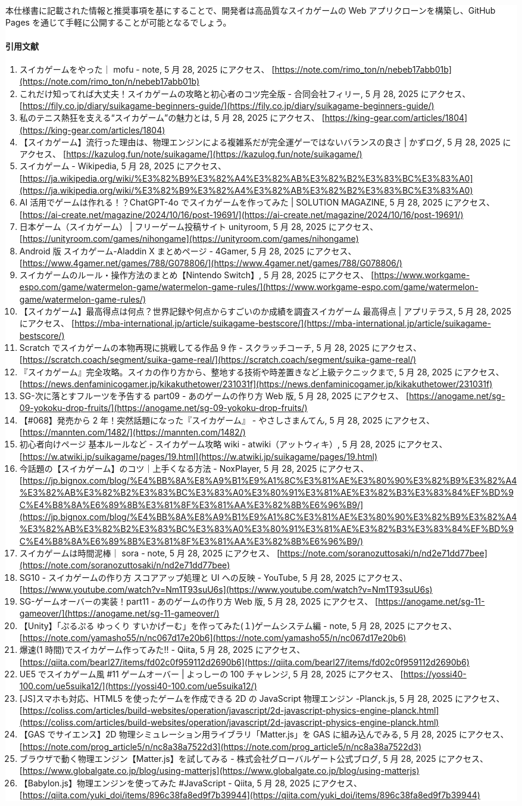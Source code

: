 本仕様書に記載された情報と推奨事項を基にすることで、開発者は高品質なスイカゲームの Web アプリクローンを構築し、GitHub Pages を通じて手軽に公開することが可能となるでしょう。

#### **引用文献**

1. スイカゲームをやった｜ mofu \- note, 5 月 28, 2025 にアクセス、 [https://note.com/rimo_ton/n/nebeb17abb01b](https://note.com/rimo_ton/n/nebeb17abb01b)
2. これだけ知ってれば大丈夫！スイカゲームの攻略と初心者のコツ完全版 \- 合同会社フィリー, 5 月 28, 2025 にアクセス、 [https://fily.co.jp/diary/suikagame-beginners-guide/](https://fily.co.jp/diary/suikagame-beginners-guide/)
3. 私のテニス熱狂を支える“スイカゲーム”の魅力とは, 5 月 28, 2025 にアクセス、 [https://king-gear.com/articles/1804](https://king-gear.com/articles/1804)
4. 【スイカゲーム】流行った理由は、物理エンジンによる複雑系だが完全運ゲーではないバランスの良さ | かずログ, 5 月 28, 2025 にアクセス、 [https://kazulog.fun/note/suikagame/](https://kazulog.fun/note/suikagame/)
5. スイカゲーム \- Wikipedia, 5 月 28, 2025 にアクセス、 [https://ja.wikipedia.org/wiki/%E3%82%B9%E3%82%A4%E3%82%AB%E3%82%B2%E3%83%BC%E3%83%A0](https://ja.wikipedia.org/wiki/%E3%82%B9%E3%82%A4%E3%82%AB%E3%82%B2%E3%83%BC%E3%83%A0)
6. AI 活用でゲームは作れる！？ChatGPT-4o でスイカゲームを作ってみた | SOLUTION MAGAZINE, 5 月 28, 2025 にアクセス、 [https://ai-create.net/magazine/2024/10/16/post-19691/](https://ai-create.net/magazine/2024/10/16/post-19691/)
7. 日本ゲーム（スイカゲーム） | フリーゲーム投稿サイト unityroom, 5 月 28, 2025 にアクセス、 [https://unityroom.com/games/nihongame](https://unityroom.com/games/nihongame)
8. Android 版 スイカゲーム-Aladdin X まとめページ \- 4Gamer, 5 月 28, 2025 にアクセス、 [https://www.4gamer.net/games/788/G078806/](https://www.4gamer.net/games/788/G078806/)
9. スイカゲームのルール・操作方法のまとめ【Nintendo Switch】, 5 月 28, 2025 にアクセス、 [https://www.workgame-espo.com/game/watermelon-game/watermelon-game-rules/](https://www.workgame-espo.com/game/watermelon-game/watermelon-game-rules/)
10. 【スイカゲーム】最高得点は何点？世界記録や何点からすごいのか成績を調査スイカゲーム 最高得点 | アプリテラス, 5 月 28, 2025 にアクセス、 [https://mba-international.jp/article/suikagame-bestscore/](https://mba-international.jp/article/suikagame-bestscore/)
11. Scratch でスイカゲームの本物再現に挑戦してる作品 9 作 \- スクラッチコーチ, 5 月 28, 2025 にアクセス、 [https://scratch.coach/segment/suika-game-real/](https://scratch.coach/segment/suika-game-real/)
12. 『スイカゲーム』完全攻略。スイカの作り方から、整地する技術や時差置きなど上級テクニックまで, 5 月 28, 2025 にアクセス、 [https://news.denfaminicogamer.jp/kikakuthetower/231031f](https://news.denfaminicogamer.jp/kikakuthetower/231031f)
13. SG-次に落とすフルーツを予告する part09 \- あのゲームの作り方 Web 版, 5 月 28, 2025 にアクセス、 [https://anogame.net/sg-09-yokoku-drop-fruits/](https://anogame.net/sg-09-yokoku-drop-fruits/)
14. 【\#068】発売から 2 年！突然話題になった『スイカゲーム』 \- やさしさまんてん, 5 月 28, 2025 にアクセス、 [https://mannten.com/1482/](https://mannten.com/1482/)
15. 初心者向けページ 基本ルールなど \- スイカゲーム攻略 wiki \- atwiki（アットウィキ）, 5 月 28, 2025 にアクセス、 [https://w.atwiki.jp/suikagame/pages/19.html](https://w.atwiki.jp/suikagame/pages/19.html)
16. 今話題の【スイカゲーム】のコツ｜上手くなる方法 \- NoxPlayer, 5 月 28, 2025 にアクセス、 [https://jp.bignox.com/blog/%E4%BB%8A%E8%A9%B1%E9%A1%8C%E3%81%AE%E3%80%90%E3%82%B9%E3%82%A4%E3%82%AB%E3%82%B2%E3%83%BC%E3%83%A0%E3%80%91%E3%81%AE%E3%82%B3%E3%83%84%EF%BD%9C%E4%B8%8A%E6%89%8B%E3%81%8F%E3%81%AA%E3%82%8B%E6%96%B9/](https://jp.bignox.com/blog/%E4%BB%8A%E8%A9%B1%E9%A1%8C%E3%81%AE%E3%80%90%E3%82%B9%E3%82%A4%E3%82%AB%E3%82%B2%E3%83%BC%E3%83%A0%E3%80%91%E3%81%AE%E3%82%B3%E3%83%84%EF%BD%9C%E4%B8%8A%E6%89%8B%E3%81%8F%E3%81%AA%E3%82%8B%E6%96%B9/)
17. スイカゲームは時間泥棒｜ sora \- note, 5 月 28, 2025 にアクセス、 [https://note.com/soranozuttosaki/n/nd2e71dd77bee](https://note.com/soranozuttosaki/n/nd2e71dd77bee)
18. SG10 \- スイカゲームの作り方 スコアアップ処理と UI への反映 \- YouTube, 5 月 28, 2025 にアクセス、 [https://www.youtube.com/watch?v=Nm1T93suU6s](https://www.youtube.com/watch?v=Nm1T93suU6s)
19. SG-ゲームオーバーの実装！part11 \- あのゲームの作り方 Web 版, 5 月 28, 2025 にアクセス、 [https://anogame.net/sg-11-gameover/](https://anogame.net/sg-11-gameover/)
20. 【Unity】「ぷるぷる ゆっくり すいかげーむ」を作ってみた(１)ゲームシステム編 \- note, 5 月 28, 2025 にアクセス、 [https://note.com/yamasho55/n/nc067d17e20b6](https://note.com/yamasho55/n/nc067d17e20b6)
21. 爆速(1 時間)でスイカゲーム作ってみた\!\! \- Qiita, 5 月 28, 2025 にアクセス、 [https://qiita.com/bearl27/items/fd02c0f959112d2690b6](https://qiita.com/bearl27/items/fd02c0f959112d2690b6)
22. UE5 でスイカゲーム風 \#11 ゲームオーバー | よっしーの 100 チャレンジ, 5 月 28, 2025 にアクセス、 [https://yossi40-100.com/ue5suika12/](https://yossi40-100.com/ue5suika12/)
23. \[JS\]スマホも対応、HTML5 を使ったゲームを作成できる 2D の JavaScript 物理エンジン \-Planck.js, 5 月 28, 2025 にアクセス、 [https://coliss.com/articles/build-websites/operation/javascript/2d-javascript-physics-engine-planck.html](https://coliss.com/articles/build-websites/operation/javascript/2d-javascript-physics-engine-planck.html)
24. 【GAS でサイエンス】2D 物理シミュレーション用ライブラリ「Matter.js」を GAS に組み込んでみる, 5 月 28, 2025 にアクセス、 [https://note.com/prog_article5/n/nc8a38a7522d3](https://note.com/prog_article5/n/nc8a38a7522d3)
25. ブラウザで動く物理エンジン【Matter.js】を試してみる \- 株式会社グローバルゲート公式ブログ, 5 月 28, 2025 にアクセス、 [https://www.globalgate.co.jp/blog/using-matterjs](https://www.globalgate.co.jp/blog/using-matterjs)
26. 【Babylon.js】物理エンジンを使ってみた \#JavaScript \- Qiita, 5 月 28, 2025 にアクセス、 [https://qiita.com/yuki_doi/items/896c38fa8ed9f7b39944](https://qiita.com/yuki_doi/items/896c38fa8ed9f7b39944)